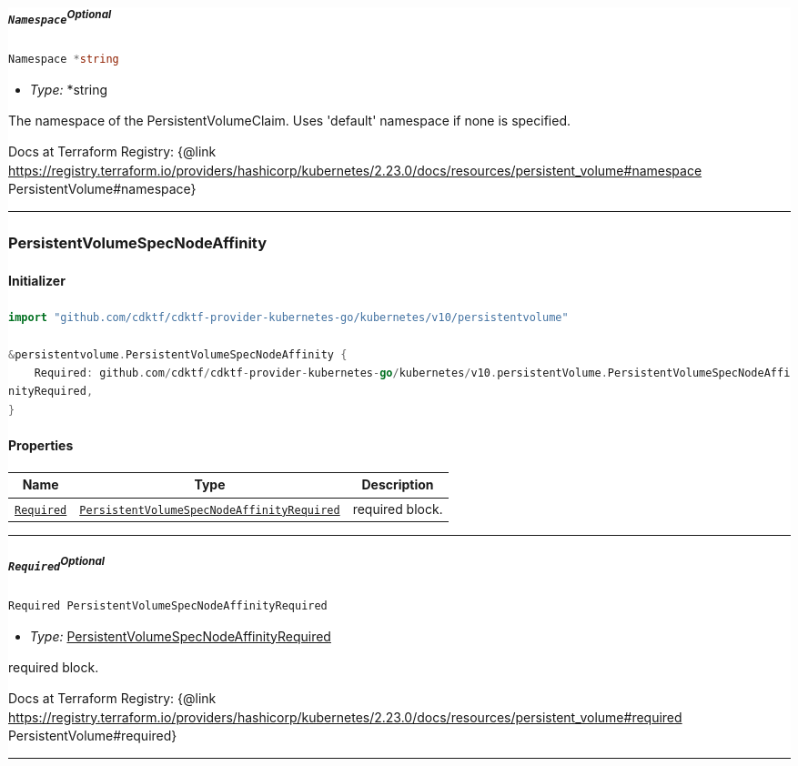 
##### `Namespace`<sup>Optional</sup> <a name="Namespace" id="@cdktf/provider-kubernetes.persistentVolume.PersistentVolumeSpecClaimRef.property.namespace"></a>

```go
Namespace *string
```

- *Type:* *string

The namespace of the PersistentVolumeClaim. Uses 'default' namespace if none is specified.

Docs at Terraform Registry: {@link https://registry.terraform.io/providers/hashicorp/kubernetes/2.23.0/docs/resources/persistent_volume#namespace PersistentVolume#namespace}

---

### PersistentVolumeSpecNodeAffinity <a name="PersistentVolumeSpecNodeAffinity" id="@cdktf/provider-kubernetes.persistentVolume.PersistentVolumeSpecNodeAffinity"></a>

#### Initializer <a name="Initializer" id="@cdktf/provider-kubernetes.persistentVolume.PersistentVolumeSpecNodeAffinity.Initializer"></a>

```go
import "github.com/cdktf/cdktf-provider-kubernetes-go/kubernetes/v10/persistentvolume"

&persistentvolume.PersistentVolumeSpecNodeAffinity {
	Required: github.com/cdktf/cdktf-provider-kubernetes-go/kubernetes/v10.persistentVolume.PersistentVolumeSpecNodeAffinityRequired,
}
```

#### Properties <a name="Properties" id="Properties"></a>

| **Name** | **Type** | **Description** |
| --- | --- | --- |
| <code><a href="#@cdktf/provider-kubernetes.persistentVolume.PersistentVolumeSpecNodeAffinity.property.required">Required</a></code> | <code><a href="#@cdktf/provider-kubernetes.persistentVolume.PersistentVolumeSpecNodeAffinityRequired">PersistentVolumeSpecNodeAffinityRequired</a></code> | required block. |

---

##### `Required`<sup>Optional</sup> <a name="Required" id="@cdktf/provider-kubernetes.persistentVolume.PersistentVolumeSpecNodeAffinity.property.required"></a>

```go
Required PersistentVolumeSpecNodeAffinityRequired
```

- *Type:* <a href="#@cdktf/provider-kubernetes.persistentVolume.PersistentVolumeSpecNodeAffinityRequired">PersistentVolumeSpecNodeAffinityRequired</a>

required block.

Docs at Terraform Registry: {@link https://registry.terraform.io/providers/hashicorp/kubernetes/2.23.0/docs/resources/persistent_volume#required PersistentVolume#required}

---